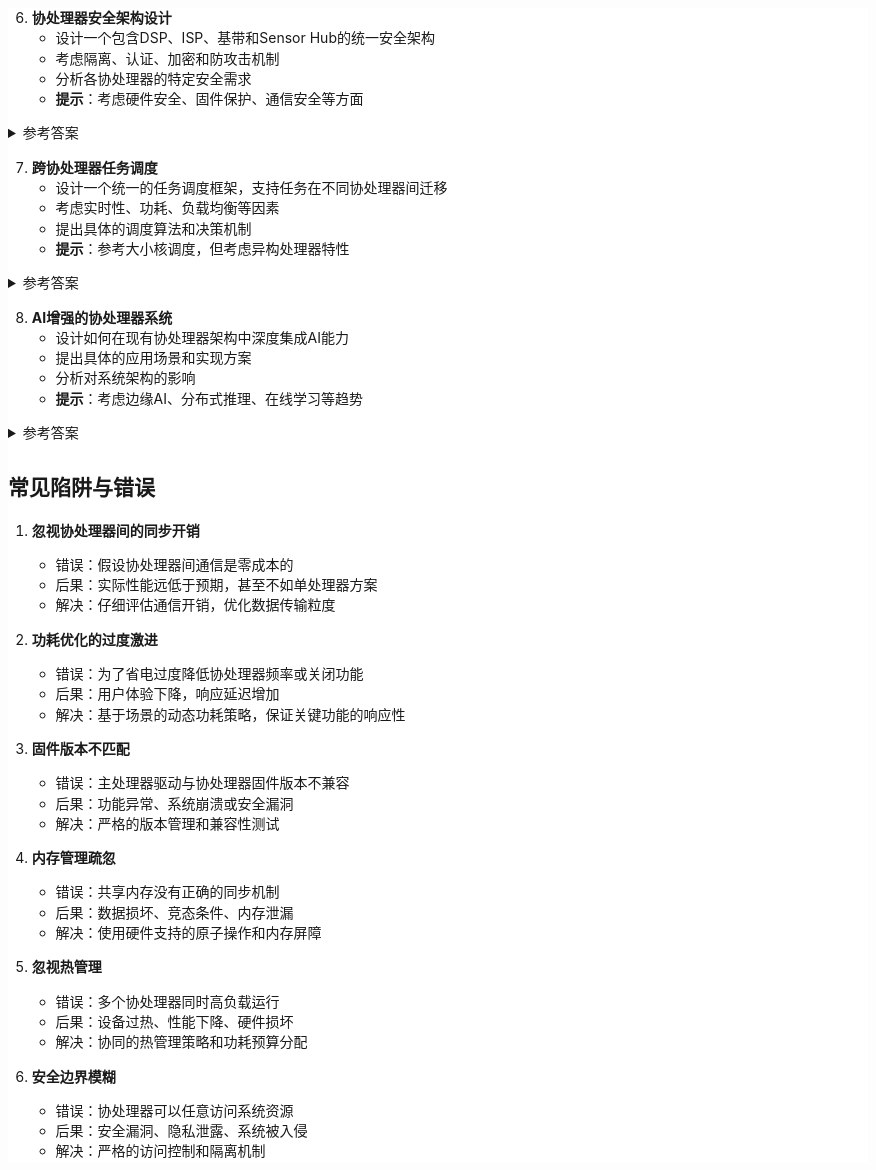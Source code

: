 6. **协处理器安全架构设计**
   - 设计一个包含DSP、ISP、基带和Sensor Hub的统一安全架构
   - 考虑隔离、认证、加密和防攻击机制
   - 分析各协处理器的特定安全需求
   - **提示**：考虑硬件安全、固件保护、通信安全等方面

<details><summary>参考答案</summary></details>

7. **跨协处理器任务调度**
   - 设计一个统一的任务调度框架，支持任务在不同协处理器间迁移
   - 考虑实时性、功耗、负载均衡等因素
   - 提出具体的调度算法和决策机制
   - **提示**：参考大小核调度，但考虑异构处理器特性

<details><summary>参考答案</summary></details>

8. **AI增强的协处理器系统**
   - 设计如何在现有协处理器架构中深度集成AI能力
   - 提出具体的应用场景和实现方案
   - 分析对系统架构的影响
   - **提示**：考虑边缘AI、分布式推理、在线学习等趋势

<details><summary>参考答案</summary></details>

## 常见陷阱与错误

1. **忽视协处理器间的同步开销**
   - 错误：假设协处理器间通信是零成本的
   - 后果：实际性能远低于预期，甚至不如单处理器方案
   - 解决：仔细评估通信开销，优化数据传输粒度

2. **功耗优化的过度激进**
   - 错误：为了省电过度降低协处理器频率或关闭功能
   - 后果：用户体验下降，响应延迟增加
   - 解决：基于场景的动态功耗策略，保证关键功能的响应性

3. **固件版本不匹配**
   - 错误：主处理器驱动与协处理器固件版本不兼容
   - 后果：功能异常、系统崩溃或安全漏洞
   - 解决：严格的版本管理和兼容性测试

4. **内存管理疏忽**
   - 错误：共享内存没有正确的同步机制
   - 后果：数据损坏、竞态条件、内存泄漏
   - 解决：使用硬件支持的原子操作和内存屏障

5. **忽视热管理**
   - 错误：多个协处理器同时高负载运行
   - 后果：设备过热、性能下降、硬件损坏
   - 解决：协同的热管理策略和功耗预算分配

6. **安全边界模糊**
   - 错误：协处理器可以任意访问系统资源
   - 后果：安全漏洞、隐私泄露、系统被入侵
   - 解决：严格的访问控制和隔离机制
